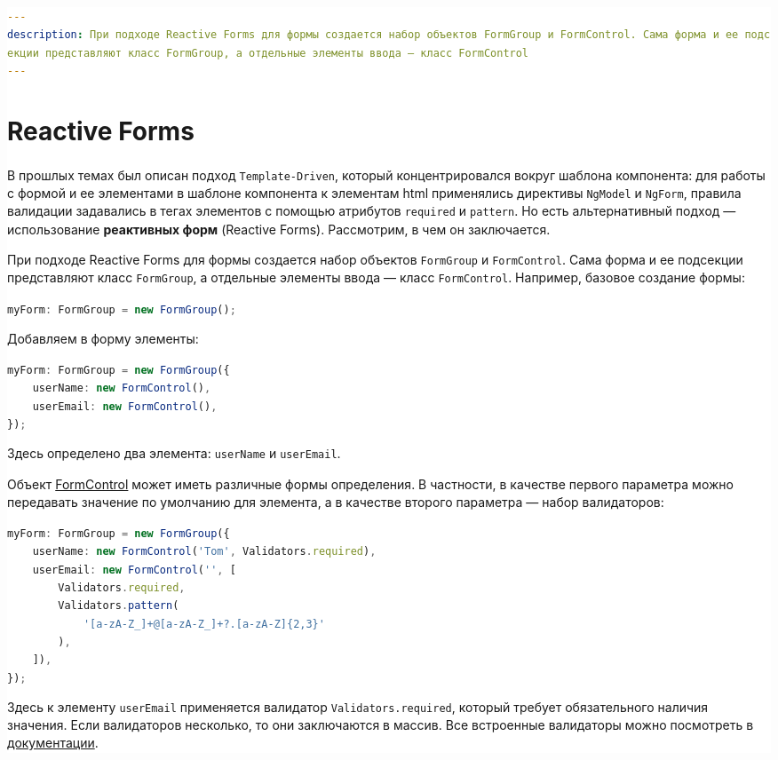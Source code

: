 ```yaml
---
description: При подходе Reactive Forms для формы создается набор объектов FormGroup и FormControl. Сама форма и ее подсекции представляют класс FormGroup, а отдельные элементы ввода — класс FormControl
---
```


# Reactive Forms

В прошлых темах был описан подход `Template-Driven`, который концентрировался вокруг шаблона компонента: для работы с формой и ее элементами в шаблоне компонента к элементам html применялись директивы `NgModel` и `NgForm`, правила валидации задавались в тегах элементов с помощью атрибутов `required` и `pattern`. Но есть альтернативный подход — использование **реактивных форм** (Reactive Forms). Рассмотрим, в чем он заключается.

При подходе Reactive Forms для формы создается набор объектов `FormGroup` и `FormControl`. Сама форма и ее подсекции представляют класс `FormGroup`, а отдельные элементы ввода — класс `FormControl`. Например, базовое создание формы:

```typescript
myForm: FormGroup = new FormGroup();
```

Добавляем в форму элементы:

```typescript
myForm: FormGroup = new FormGroup({
    userName: new FormControl(),
    userEmail: new FormControl(),
});
```

Здесь определено два элемента: `userName` и `userEmail`.

Объект [FormControl](https://angular.io/api/forms/FormControl) может иметь различные формы определения. В частности, в качестве первого параметра можно передавать значение по умолчанию для элемента, а в качестве второго параметра — набор валидаторов:

```typescript
myForm: FormGroup = new FormGroup({
    userName: new FormControl('Tom', Validators.required),
    userEmail: new FormControl('', [
        Validators.required,
        Validators.pattern(
            '[a-zA-Z_]+@[a-zA-Z_]+?.[a-zA-Z]{2,3}'
        ),
    ]),
});
```

Здесь к элементу `userEmail` применяется валидатор `Validators.required`, который требует обязательного наличия значения. Если валидаторов несколько, то они заключаются в массив. Все встроенные валидаторы можно посмотреть в [документации](https://angular.io/api/forms/Validators).
